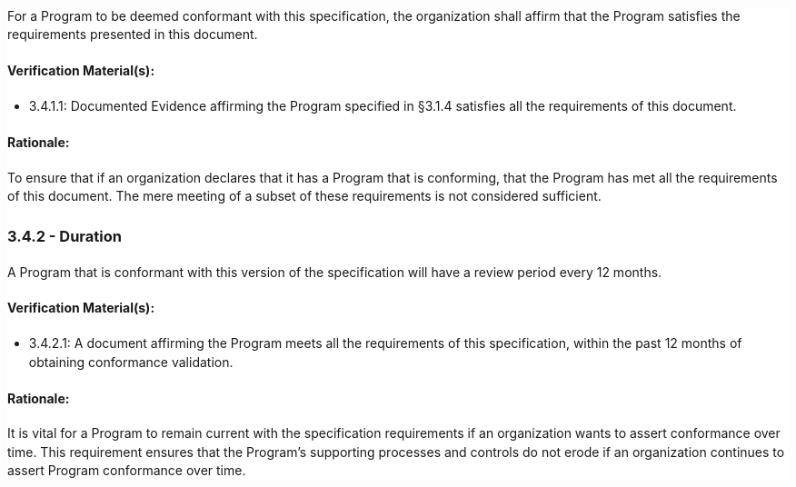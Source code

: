 For a Program to be deemed conformant with this specification, the organization shall affirm that the Program satisfies the requirements presented in this document.

#### Verification Material(s):

- 3.4.1.1: Documented Evidence affirming the Program specified in §3.1.4 satisfies all the requirements of this document.

#### Rationale:

To ensure that if an organization declares that it has a Program that is conforming, that the Program has met all the requirements of this document. The mere meeting of a subset of these requirements is not considered sufficient. 


### 3.4.2 - Duration

A Program that is conformant with this version of the specification will have a review period every 12 months.

#### Verification Material(s):

- 3.4.2.1: A document affirming the Program meets all the requirements of this specification, within the past 12 months of obtaining conformance validation.

#### Rationale:

It is vital for a Program to remain current with the specification requirements if an organization wants to assert conformance over time. This requirement ensures that the Program’s supporting processes and controls do not erode if an organization continues to assert Program conformance over time.
